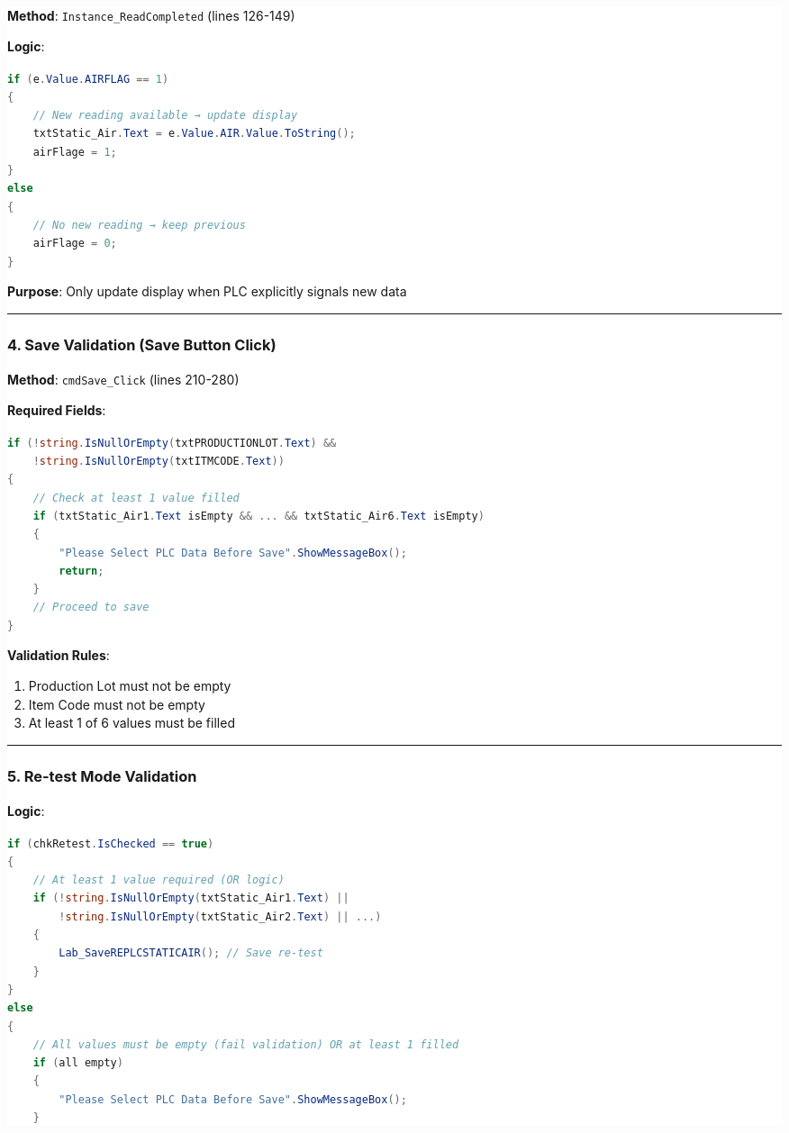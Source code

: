 **Method**: `Instance_ReadCompleted` (lines 126-149)

**Logic**:
```csharp
if (e.Value.AIRFLAG == 1)
{
    // New reading available → update display
    txtStatic_Air.Text = e.Value.AIR.Value.ToString();
    airFlage = 1;
}
else
{
    // No new reading → keep previous
    airFlage = 0;
}
```

**Purpose**: Only update display when PLC explicitly signals new data

---

### 4. Save Validation (Save Button Click)

**Method**: `cmdSave_Click` (lines 210-280)

**Required Fields**:
```csharp
if (!string.IsNullOrEmpty(txtPRODUCTIONLOT.Text) &&
    !string.IsNullOrEmpty(txtITMCODE.Text))
{
    // Check at least 1 value filled
    if (txtStatic_Air1.Text isEmpty && ... && txtStatic_Air6.Text isEmpty)
    {
        "Please Select PLC Data Before Save".ShowMessageBox();
        return;
    }
    // Proceed to save
}
```

**Validation Rules**:
1. Production Lot must not be empty
2. Item Code must not be empty
3. At least 1 of 6 values must be filled

---

### 5. Re-test Mode Validation

**Logic**:
```csharp
if (chkRetest.IsChecked == true)
{
    // At least 1 value required (OR logic)
    if (!string.IsNullOrEmpty(txtStatic_Air1.Text) ||
        !string.IsNullOrEmpty(txtStatic_Air2.Text) || ...)
    {
        Lab_SaveREPLCSTATICAIR(); // Save re-test
    }
}
else
{
    // All values must be empty (fail validation) OR at least 1 filled
    if (all empty)
    {
        "Please Select PLC Data Before Save".ShowMessageBox();
    }
```